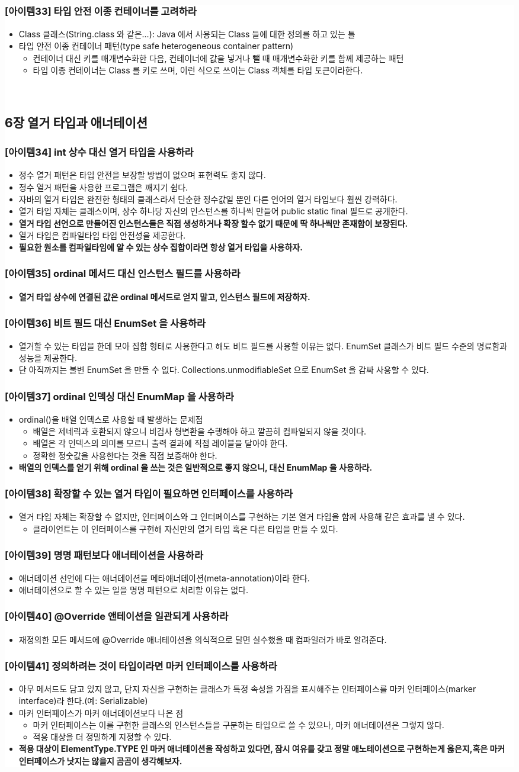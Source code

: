 ### [아이템33] 타입 안전 이종 컨테이너를 고려하라
- Class 클래스(String.class 와 같은...): Java 에서 사용되는 Class 들에 대한 정의를 하고 있는 틀
- 타입 안전 이종 컨테이너 패턴(type safe heterogeneous container pattern)
    - 컨테이너 대신 키를 매개변수화한 다음, 컨테이너에 값을 넣거나 뺄 때 매개변수화한 키를 함께 제공하는 패턴 
    - 타입 이종 컨테이너는 Class 를 키로 쓰며, 이런 식으로 쓰이는 Class 객체를 타입 토큰이라한다.
  
<br>

## 6장 열거 타입과 애너테이션

### [아이템34] int 상수 대신 열거 타입을 사용하라
- 정수 열거 패턴은 타입 안전을 보장할 방법이 없으며 표현력도 좋지 않다.
- 정수 열거 패턴을 사용한 프로그램은 깨지기 쉽다.
- 자바의 열거 타입은 완전한 형태의 클래스라서 단순한 정수값일 뿐인 다른 언어의 열거 타입보다 훨씬 강력하다.
- 열거 타입 자체는 클래스이며, 상수 하나당 자신의 인스턴스를 하나씩 만들어 public static final 필드로 공개한다.
- **열거 타입 선언으로 만들어진 인스턴스들은 직접 생성하거나 확장 할수 없기 때문에 딱 하나씩만 존재함이 보장된다.**
- 열거 타입은 컴파일타임 타입 안전성을 제공한다.
- **필요한 원소를 컴파일타임에 알 수 있는 상수 집합이라면 항상 열거 타입을 사용하자.**

### [아이템35] ordinal 메서드 대신 인스턴스 필드를 사용하라
- **열거 타입 상수에 연결된 값은 ordinal 메서드로 얻지 말고, 인스턴스 필드에 저장하자.**

### [아이템36] 비트 필드 대신 EnumSet 을 사용하라
- 열거할 수 있는 타입을 한데 모아 집합 형태로 사용한다고 해도 비트 필드를 사용할 이유는 없다. EnumSet 클래스가 비트 필드 수준의 명료함과 성능을 제공한다. 
- 단 아직까지는 불변 EnumSet 을 만들 수 없다. Collections.unmodifiableSet 으로 EnumSet 을 감싸 사용할 수 있다.

### [아이템37] ordinal 인덱싱 대신 EnumMap 을 사용하라
- ordinal()을 배열 인덱스로 사용할 때 발생하는 문제점
    - 배열은 제네릭과 호환되지 않으니 비검사 형변환을 수행해야 하고 깔끔히 컴파일되지 않을 것이다. 
    - 배열은 각 인덱스의 의미를 모르니 출력 결과에 직접 레이블을 달아야 한다. 
    - 정확한 정숫값을 사용한다는 것을 직접 보증해야 한다.
- **배열의 인덱스를 얻기 위해 ordinal 을 쓰는 것은 일반적으로 좋지 않으니, 대신 EnumMap 을 사용하라.**

### [아이템38] 확장할 수 있는 열거 타입이 필요하면 인터페이스를 사용하라
- 열거 타입 자체는 확장할 수 없지만, 인터페이스와 그 인터페이스를 구현하는 기본 열거 타입을 함께 사용해 같은 효과를 낼 수 있다.
    - 클라이언트는 이 인터페이스를 구현해 자신만의 열거 타입 혹은 다른 타입을 만들 수 있다.
  
### [아이템39] 명명 패턴보다 애너테이션을 사용하라
- 애너테이션 선언에 다는 애너테이션을 메타애너테이션(meta-annotation)이라 한다.
- 애너테이션으로 할 수 있는 일을 명명 패턴으로 처리할 이유는 없다.

### [아이템40] @Override 앤테이션을 일관되게 사용하라
- 재정의한 모든 메서드에 @Override 애너테이션을 의식적으로 달면 실수했을 때 컴파일러가 바로 알려준다.

### [아이템41] 정의하려는 것이 타입이라면 마커 인터페이스를 사용하라
- 아무 메서드도 담고 있지 않고, 단지 자신을 구현하는 클래스가 특정 속성을 가짐을 표시해주는 인터페이스를 마커 인터페이스(marker interface)라 한다.(예: Serializable)
- 마커 인터페이스가 마커 애너테이션보다 나은 점
    - 마커 인터페이스는 이를 구현한 클래스의 인스턴스들을 구분하는 타입으로 쓸 수 있으나, 마커 애너테이션은 그렇지 않다.
    - 적용 대상을 더 정밀하게 지정할 수 있다.
- **적용 대상이 ElementType.TYPE 인 마커 애너테이션을 작성하고 있다면, 잠시 여유를 갖고 정말 애노테이션으로 구현하는게 
옳은지,혹은 마커 인터페이스가 낫지는 않을지 곰곰이 생각해보자.**
  